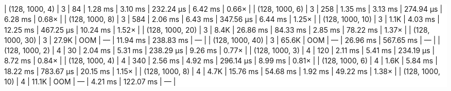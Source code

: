 | (128, 1000, 4)  |       3 | 84         | 1.28 ms         | 3.10 ms         | 232.24 μs     | 6.42 ms       | 0.66×     |
| (128, 1000, 6)  |       3 | 258        | 1.35 ms         | 3.13 ms         | 274.94 μs     | 6.28 ms       | 0.68×     |
| (128, 1000, 8)  |       3 | 584        | 2.06 ms         | 6.43 ms         | 347.56 μs     | 6.44 ms       | 1.25×     |
| (128, 1000, 10) |       3 | 1.1K       | 4.03 ms         | 12.25 ms        | 467.25 μs     | 10.24 ms      | 1.52×     |
| (128, 1000, 20) |       3 | 8.4K       | 26.86 ms        | 84.33 ms        | 2.85 ms       | 78.22 ms      | 1.37×     |
| (128, 1000, 30) |       3 | 27.9K      | OOM             | —               | 11.94 ms      | 238.83 ms     | —         |
| (128, 1000, 40) |       3 | 65.6K      | OOM             | —               | 26.96 ms      | 567.65 ms     | —         |
| (128, 1000, 2)  |       4 | 30         | 2.04 ms         | 5.31 ms         | 238.29 μs     | 9.26 ms       | 0.77×     |
| (128, 1000, 3)  |       4 | 120        | 2.11 ms         | 5.41 ms         | 234.19 μs     | 8.72 ms       | 0.84×     |
| (128, 1000, 4)  |       4 | 340        | 2.56 ms         | 4.92 ms         | 296.14 μs     | 8.99 ms       | 0.81×     |
| (128, 1000, 6)  |       4 | 1.6K       | 5.84 ms         | 18.22 ms        | 783.67 μs     | 20.15 ms      | 1.15×     |
| (128, 1000, 8)  |       4 | 4.7K       | 15.76 ms        | 54.68 ms        | 1.92 ms       | 49.22 ms      | 1.38×     |
| (128, 1000, 10) |       4 | 11.1K      | OOM             | —               | 4.21 ms       | 122.07 ms     | —         |
